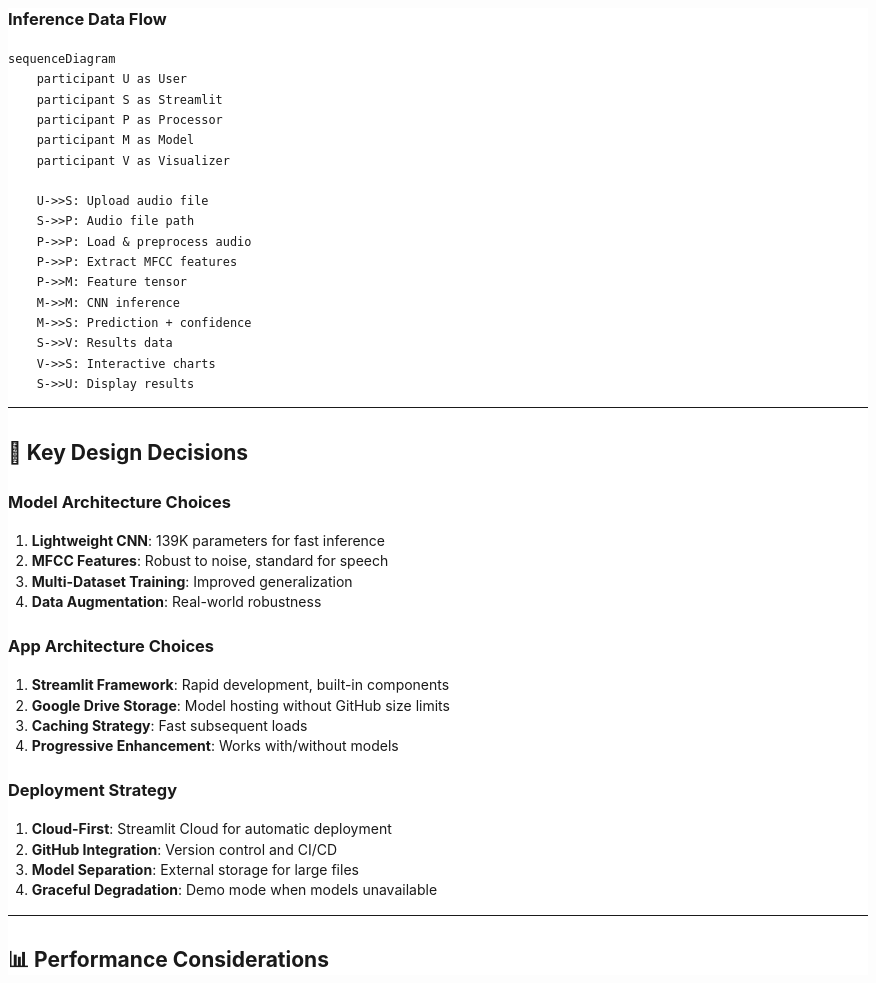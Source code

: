 ### **Inference Data Flow**

```mermaid
sequenceDiagram
    participant U as User
    participant S as Streamlit
    participant P as Processor
    participant M as Model
    participant V as Visualizer
    
    U->>S: Upload audio file
    S->>P: Audio file path
    P->>P: Load & preprocess audio
    P->>P: Extract MFCC features
    P->>M: Feature tensor
    M->>M: CNN inference
    M->>S: Prediction + confidence
    S->>V: Results data
    V->>S: Interactive charts
    S->>U: Display results
```

---

## 🎯 Key Design Decisions

### **Model Architecture Choices**

1. **Lightweight CNN**: 139K parameters for fast inference
2. **MFCC Features**: Robust to noise, standard for speech
3. **Multi-Dataset Training**: Improved generalization
4. **Data Augmentation**: Real-world robustness

### **App Architecture Choices**

1. **Streamlit Framework**: Rapid development, built-in components
2. **Google Drive Storage**: Model hosting without GitHub size limits
3. **Caching Strategy**: Fast subsequent loads
4. **Progressive Enhancement**: Works with/without models

### **Deployment Strategy**

1. **Cloud-First**: Streamlit Cloud for automatic deployment
2. **GitHub Integration**: Version control and CI/CD
3. **Model Separation**: External storage for large files
4. **Graceful Degradation**: Demo mode when models unavailable

---

## 📊 Performance Considerations
